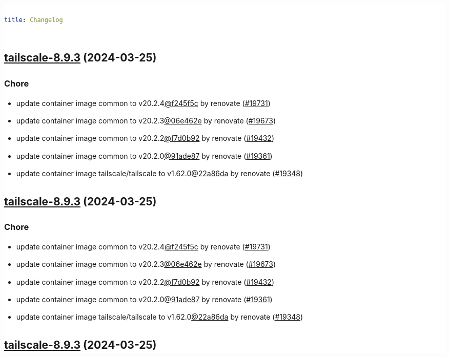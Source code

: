 ```yaml
---
title: Changelog
---
```




## [tailscale-8.9.3](https://github.com/truecharts/charts/compare/tailscale-8.7.0...tailscale-8.9.3) (2024-03-25)

### Chore



- update container image common to v20.2.4[@f245f5c](https://github.com/f245f5c) by renovate ([#19731](https://github.com/truecharts/charts/issues/19731))

- update container image common to v20.2.3[@06e462e](https://github.com/06e462e) by renovate ([#19673](https://github.com/truecharts/charts/issues/19673))

- update container image common to v20.2.2[@f7d0b92](https://github.com/f7d0b92) by renovate ([#19432](https://github.com/truecharts/charts/issues/19432))

- update container image common to v20.2.0[@91ade87](https://github.com/91ade87) by renovate ([#19361](https://github.com/truecharts/charts/issues/19361))

- update container image tailscale/tailscale to v1.62.0[@22a86da](https://github.com/22a86da) by renovate ([#19348](https://github.com/truecharts/charts/issues/19348))


## [tailscale-8.9.3](https://github.com/truecharts/charts/compare/tailscale-8.7.0...tailscale-8.9.3) (2024-03-25)

### Chore



- update container image common to v20.2.4[@f245f5c](https://github.com/f245f5c) by renovate ([#19731](https://github.com/truecharts/charts/issues/19731))

- update container image common to v20.2.3[@06e462e](https://github.com/06e462e) by renovate ([#19673](https://github.com/truecharts/charts/issues/19673))

- update container image common to v20.2.2[@f7d0b92](https://github.com/f7d0b92) by renovate ([#19432](https://github.com/truecharts/charts/issues/19432))

- update container image common to v20.2.0[@91ade87](https://github.com/91ade87) by renovate ([#19361](https://github.com/truecharts/charts/issues/19361))

- update container image tailscale/tailscale to v1.62.0[@22a86da](https://github.com/22a86da) by renovate ([#19348](https://github.com/truecharts/charts/issues/19348))


## [tailscale-8.9.3](https://github.com/truecharts/charts/compare/tailscale-8.7.0...tailscale-8.9.3) (2024-03-25)
